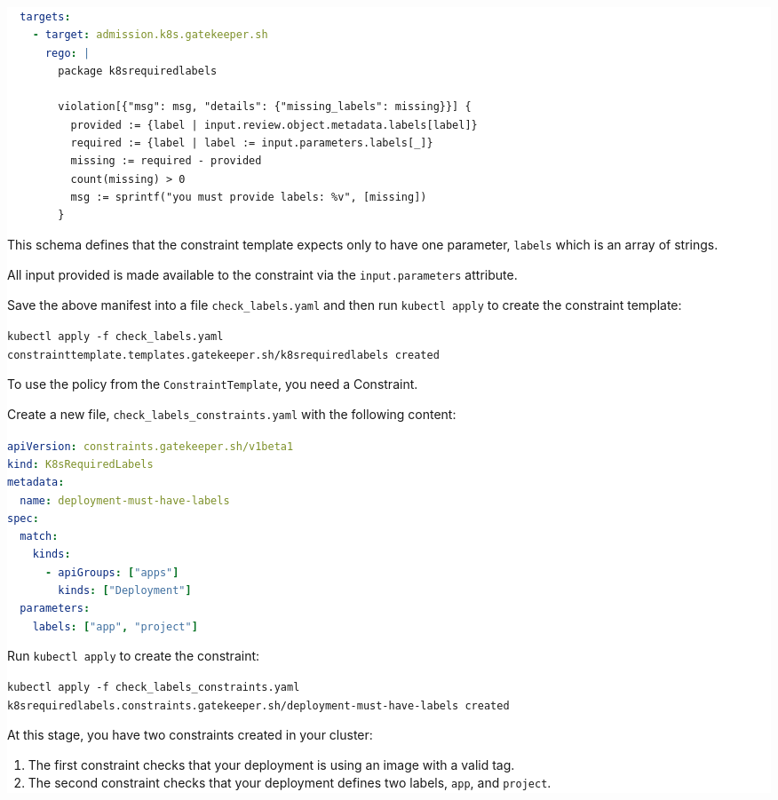 ```yaml|highlight=10-16|title=check_labels.yaml
  targets:
    - target: admission.k8s.gatekeeper.sh
      rego: |
        package k8srequiredlabels

        violation[{"msg": msg, "details": {"missing_labels": missing}}] {
          provided := {label | input.review.object.metadata.labels[label]}
          required := {label | label := input.parameters.labels[_]}
          missing := required - provided
          count(missing) > 0
          msg := sprintf("you must provide labels: %v", [missing])
        }
```

This schema defines that the constraint template expects only to have one parameter, `labels` which is an array of strings.

All input provided is made available to the constraint via the `input.parameters` attribute.

Save the above manifest into a file `check_labels.yaml` and then run `kubectl apply` to create the constraint template:

```terminal|command=1|title=bash
kubectl apply -f check_labels.yaml
constrainttemplate.templates.gatekeeper.sh/k8srequiredlabels created
```

To use the policy from the `ConstraintTemplate`, you need a Constraint.

Create a new file, `check_labels_constraints.yaml` with the following content:

```yaml|title=check_labels_constraints.yaml
apiVersion: constraints.gatekeeper.sh/v1beta1
kind: K8sRequiredLabels
metadata:
  name: deployment-must-have-labels
spec:
  match:
    kinds:
      - apiGroups: ["apps"]
        kinds: ["Deployment"]
  parameters:
    labels: ["app", "project"]
```

Run `kubectl apply` to create the constraint:

```terminal|command=1|title=bash
kubectl apply -f check_labels_constraints.yaml
k8srequiredlabels.constraints.gatekeeper.sh/deployment-must-have-labels created
```

At this stage, you have two constraints created in your cluster:

1. The first constraint checks that your deployment is using an image with a valid tag.
1. The second constraint checks that your deployment defines two labels, `app`, and `project`.
